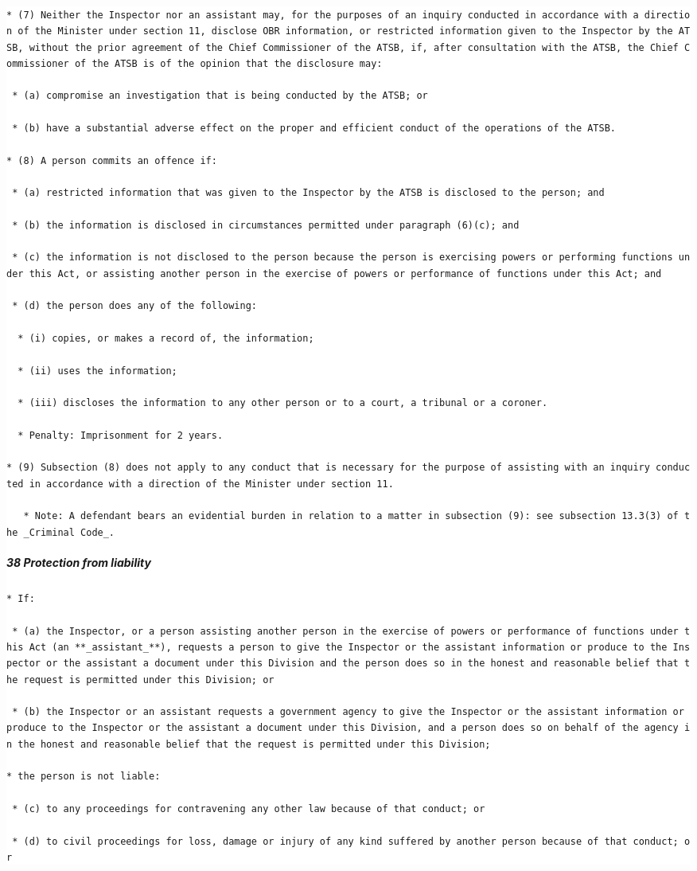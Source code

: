     * (7) Neither the Inspector nor an assistant may, for the purposes of an inquiry conducted in accordance with a direction of the Minister under section 11, disclose OBR information, or restricted information given to the Inspector by the ATSB, without the prior agreement of the Chief Commissioner of the ATSB, if, after consultation with the ATSB, the Chief Commissioner of the ATSB is of the opinion that the disclosure may:

     * (a) compromise an investigation that is being conducted by the ATSB; or

     * (b) have a substantial adverse effect on the proper and efficient conduct of the operations of the ATSB.

    * (8) A person commits an offence if:

     * (a) restricted information that was given to the Inspector by the ATSB is disclosed to the person; and

     * (b) the information is disclosed in circumstances permitted under paragraph (6)(c); and

     * (c) the information is not disclosed to the person because the person is exercising powers or performing functions under this Act, or assisting another person in the exercise of powers or performance of functions under this Act; and

     * (d) the person does any of the following:

      * (i) copies, or makes a record of, the information;

      * (ii) uses the information;

      * (iii) discloses the information to any other person or to a court, a tribunal or a coroner.

      * Penalty: Imprisonment for 2 years.

    * (9) Subsection (8) does not apply to any conduct that is necessary for the purpose of assisting with an inquiry conducted in accordance with a direction of the Minister under section 11.

       * Note: A defendant bears an evidential burden in relation to a matter in subsection (9): see subsection 13.3(3) of the _Criminal Code_.

##### 38  Protection from liability

    * If: 

     * (a) the Inspector, or a person assisting another person in the exercise of powers or performance of functions under this Act (an **_assistant_**), requests a person to give the Inspector or the assistant information or produce to the Inspector or the assistant a document under this Division and the person does so in the honest and reasonable belief that the request is permitted under this Division; or

     * (b) the Inspector or an assistant requests a government agency to give the Inspector or the assistant information or produce to the Inspector or the assistant a document under this Division, and a person does so on behalf of the agency in the honest and reasonable belief that the request is permitted under this Division;

    * the person is not liable: 

     * (c) to any proceedings for contravening any other law because of that conduct; or

     * (d) to civil proceedings for loss, damage or injury of any kind suffered by another person because of that conduct; or
